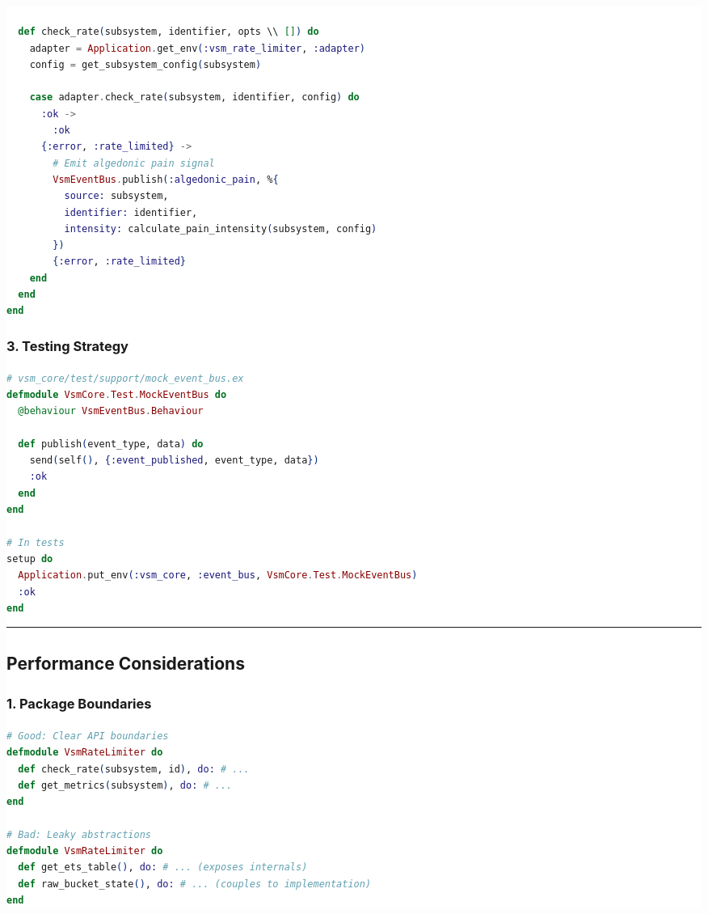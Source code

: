 ```elixir
  
  def check_rate(subsystem, identifier, opts \\ []) do
    adapter = Application.get_env(:vsm_rate_limiter, :adapter)
    config = get_subsystem_config(subsystem)
    
    case adapter.check_rate(subsystem, identifier, config) do
      :ok -> 
        :ok
      {:error, :rate_limited} ->
        # Emit algedonic pain signal
        VsmEventBus.publish(:algedonic_pain, %{
          source: subsystem,
          identifier: identifier,
          intensity: calculate_pain_intensity(subsystem, config)
        })
        {:error, :rate_limited}
    end
  end
end
```

### 3. Testing Strategy
```elixir
# vsm_core/test/support/mock_event_bus.ex
defmodule VsmCore.Test.MockEventBus do
  @behaviour VsmEventBus.Behaviour
  
  def publish(event_type, data) do
    send(self(), {:event_published, event_type, data})
    :ok
  end
end

# In tests
setup do
  Application.put_env(:vsm_core, :event_bus, VsmCore.Test.MockEventBus)
  :ok
end
```

---

## Performance Considerations

### 1. Package Boundaries
```elixir
# Good: Clear API boundaries
defmodule VsmRateLimiter do
  def check_rate(subsystem, id), do: # ...
  def get_metrics(subsystem), do: # ...
end

# Bad: Leaky abstractions
defmodule VsmRateLimiter do
  def get_ets_table(), do: # ... (exposes internals)
  def raw_bucket_state(), do: # ... (couples to implementation)
end
```
